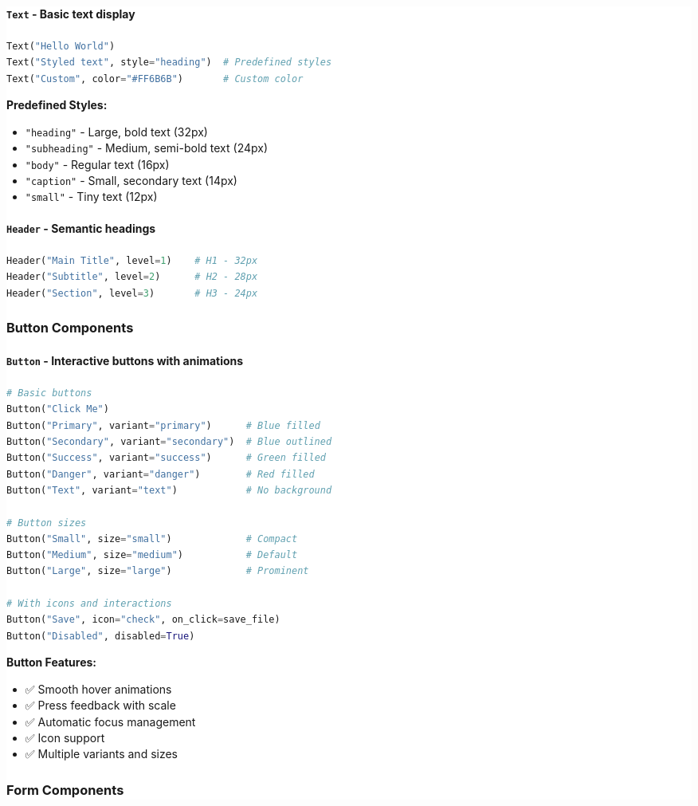 #### `Text` - Basic text display
```python
Text("Hello World")
Text("Styled text", style="heading")  # Predefined styles
Text("Custom", color="#FF6B6B")       # Custom color
```

**Predefined Styles:**
- `"heading"` - Large, bold text (32px)
- `"subheading"` - Medium, semi-bold text (24px) 
- `"body"` - Regular text (16px)
- `"caption"` - Small, secondary text (14px)
- `"small"` - Tiny text (12px)

#### `Header` - Semantic headings
```python
Header("Main Title", level=1)    # H1 - 32px
Header("Subtitle", level=2)      # H2 - 28px
Header("Section", level=3)       # H3 - 24px
```

### Button Components

#### `Button` - Interactive buttons with animations

```python
# Basic buttons
Button("Click Me")
Button("Primary", variant="primary")      # Blue filled
Button("Secondary", variant="secondary")  # Blue outlined
Button("Success", variant="success")      # Green filled
Button("Danger", variant="danger")        # Red filled
Button("Text", variant="text")            # No background

# Button sizes
Button("Small", size="small")             # Compact
Button("Medium", size="medium")           # Default
Button("Large", size="large")             # Prominent

# With icons and interactions
Button("Save", icon="check", on_click=save_file)
Button("Disabled", disabled=True)
```

**Button Features:**
- ✅ Smooth hover animations
- ✅ Press feedback with scale
- ✅ Automatic focus management
- ✅ Icon support
- ✅ Multiple variants and sizes

### Form Components
